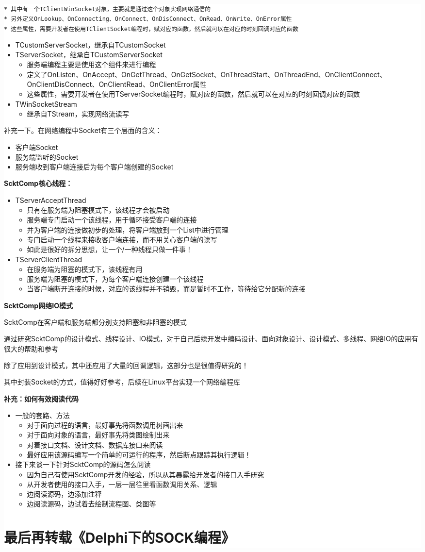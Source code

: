     * 其中有一个TClientWinSocket对象，主要就是通过这个对象实现网络通信的
    * 另外定义OnLookup、OnConnecting、OnConnect、OnDisConnect、OnRead、OnWrite、OnError属性
    * 这些属性，需要开发者在使用TClientSocket编程时，赋对应的函数，然后就可以在对应的时刻回调对应的函数
  * TCustomServerSocket，继承自TCustomSocket
  * TServerSocket，继承自TCustomServerSocket
    * 服务端编程主要是使用这个组件来进行编程
    * 定义了OnListen、OnAccept、OnGetThread、OnGetSocket、OnThreadStart、OnThreadEnd、OnClientConnect、OnClientDisConnect、OnClientRead、OnClientError属性
    * 这些属性，需要开发者在使用TServerSocket编程时，赋对应的函数，然后就可以在对应的时刻回调对应的函数
* TWinSocketStream
  * 继承自TStream，实现网络流读写

补充一下。在网络编程中Socket有三个层面的含义：

* 客户端Socket
* 服务端监听的Socket
* 服务端收到客户端连接后为每个客户端创建的Socket

**ScktComp核心线程：**

* TServerAcceptThread
  * 只有在服务端为阻塞模式下，该线程才会被启动
  * 服务端专门启动一个该线程，用于循环接受客户端的连接
  * 并为客户端的连接做初步的处理，将客户端放到一个List中进行管理
  * 专门启动一个线程来接收客户端连接，而不用关心客户端的读写
  * 如此是很好的拆分思想，让一个/一种线程只做一件事！
* TServerClientThread
  * 在服务端为阻塞的模式下，该线程有用
  * 服务端为阻塞的模式下，为每个客户端连接创建一个该线程
  * 当客户端断开连接的时候，对应的该线程并不销毁，而是暂时不工作，等待给它分配新的连接

**ScktComp网络IO模式**

ScktComp在客户端和服务端都分别支持阻塞和非阻塞的模式

通过研究ScktComp的设计模式、线程设计、IO模式，对于自己后续开发中编码设计、面向对象设计、设计模式、多线程、网络IO的应用有很大的帮助和参考

除了应用到设计模式，其中还应用了大量的回调逻辑，这部分也是很值得研究的！

其中封装Socket的方式，值得好好参考，后续在Linux平台实现一个网络编程库

**补充：如何有效阅读代码**

* 一般的套路、方法
  * 对于面向过程的语言，最好事先将函数调用树画出来
  * 对于面向对象的语言，最好事先将类图绘制出来
  * 对着接口文档、设计文档、数据库接口来阅读
  * 最好应用该源码编写一个简单的可运行的程序，然后断点跟踪其执行逻辑！
* 接下来谈一下针对ScktComp的源码怎么阅读
  * 因为自己有使用ScktComp开发的经验，所以从其暴露给开发者的接口入手研究
  * 从开发者使用的接口入手，一层一层往里看函数调用关系、逻辑
  * 边阅读源码，边添加注释
  * 边阅读源码，边试着去绘制流程图、类图等

# 最后再转载《Delphi下的SOCK编程》
